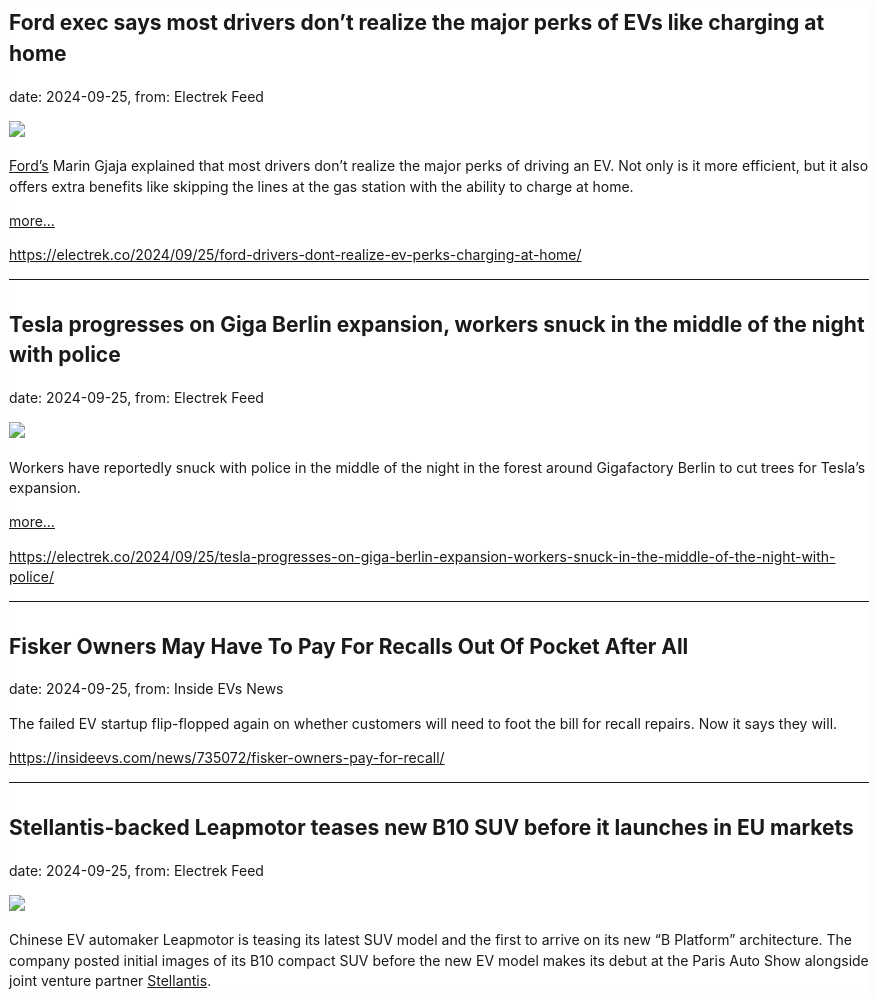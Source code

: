 
## Ford exec says most drivers don’t realize the major perks of EVs like charging at home

date: 2024-09-25, from: Electrek Feed

<div class="feat-image"><img src="https://electrek.co/wp-content/uploads/sites/3/2024/08/Ford-UAW-Discount-2025.jpeg?quality=82&#038;strip=all&#038;w=1400" /></div><p><a href="https://electrek.co/guides/ford/">Ford’s</a> Marin Gjaja explained that most drivers don’t realize the major perks of driving an EV. Not only is it more efficient, but it also offers extra benefits like skipping the lines at the gas station with the ability to charge at home.</p>



 <a data-layer-pagetype="post" data-layer-postcategory="ford" data-layer-viewtype="unknown" data-post-id="381340" href="https://electrek.co/2024/09/25/ford-drivers-dont-realize-ev-perks-charging-at-home/#more-381340" class="more-link">more…</a> 

<https://electrek.co/2024/09/25/ford-drivers-dont-realize-ev-perks-charging-at-home/>

---

## Tesla progresses on Giga Berlin expansion, workers snuck in the middle of the night with police

date: 2024-09-25, from: Electrek Feed

<div class="feat-image"><img src="https://electrek.co/wp-content/uploads/sites/3/2021/12/Tesla-Gigafactory-Berlin-Hero.jpg?quality=82&#038;strip=all&#038;w=1600" /></div><p>Workers have reportedly snuck with police in the middle of the night in the forest around Gigafactory Berlin to cut trees for Tesla’s expansion.</p>



 <a data-layer-pagetype="post" data-layer-postcategory="tesla" data-layer-viewtype="unknown" data-post-id="381341" href="https://electrek.co/2024/09/25/tesla-progresses-on-giga-berlin-expansion-workers-snuck-in-the-middle-of-the-night-with-police/#more-381341" class="more-link">more…</a> 

<https://electrek.co/2024/09/25/tesla-progresses-on-giga-berlin-expansion-workers-snuck-in-the-middle-of-the-night-with-police/>

---

## Fisker Owners May Have To Pay For Recalls Out Of Pocket After All

date: 2024-09-25, from: Inside EVs News

The failed EV startup flip-flopped again on whether customers will need to foot the bill for recall repairs. Now it says they will. 

<https://insideevs.com/news/735072/fisker-owners-pay-for-recall/>

---

## Stellantis-backed Leapmotor teases new B10 SUV before it launches in EU markets

date: 2024-09-25, from: Electrek Feed

<div class="feat-image"><img src="https://electrek.co/wp-content/uploads/sites/3/2024/09/Leapmotor-SUV-B10-hero.jpg?quality=82&#038;strip=all&#038;w=1400" /></div><p>Chinese EV automaker Leapmotor is teasing its latest SUV model and the first to arrive on its new “B Platform” architecture. The company posted initial images of its B10 compact SUV before the new EV model makes its debut at the Paris Auto Show alongside joint venture partner <a href="https://electrek.co/guides/stellantis/">Stellantis</a>. </p>

